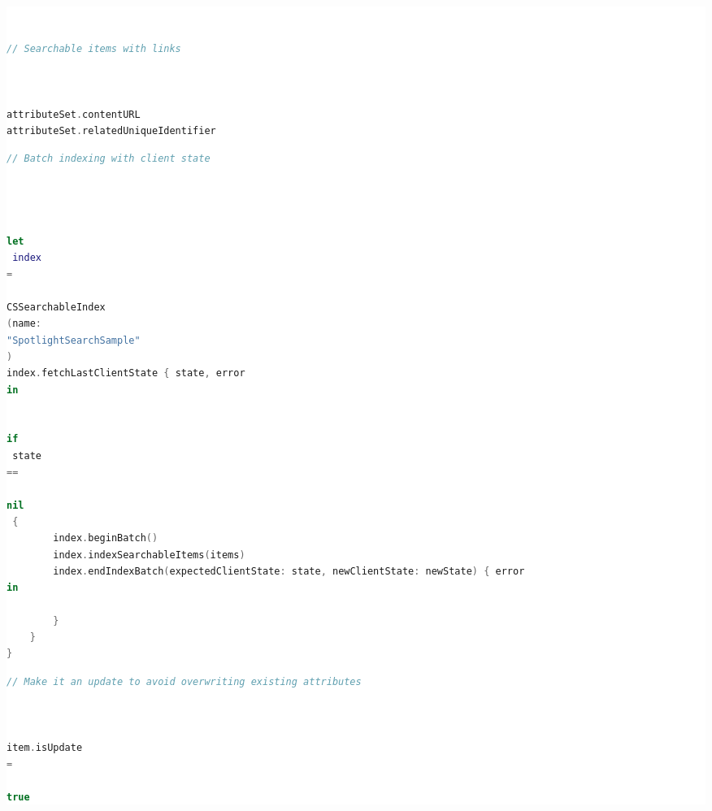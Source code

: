 ```swift


// Searchable items with links



attributeSet.contentURL
attributeSet.relatedUniqueIdentifier
```

```swift
// Batch indexing with client state




let
 index 
=
 
CSSearchableIndex
(name: 
"SpotlightSearchSample"
)        
index.fetchLastClientState { state, error 
in
         
    
if
 state 
==
 
nil
 {
        index.beginBatch()
        index.indexSearchableItems(items)
        index.endIndexBatch(expectedClientState: state, newClientState: newState) { error 
in

        }
    }
}
```

```swift
// Make it an update to avoid overwriting existing attributes



item.isUpdate 
=
 
true
```
